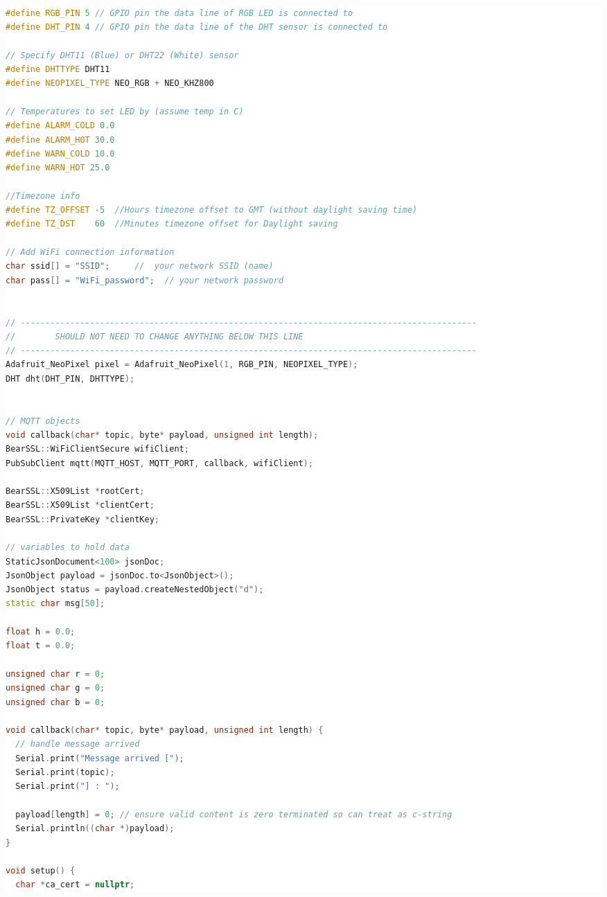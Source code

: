```C++
#define RGB_PIN 5 // GPIO pin the data line of RGB LED is connected to
#define DHT_PIN 4 // GPIO pin the data line of the DHT sensor is connected to

// Specify DHT11 (Blue) or DHT22 (White) sensor
#define DHTTYPE DHT11
#define NEOPIXEL_TYPE NEO_RGB + NEO_KHZ800

// Temperatures to set LED by (assume temp in C)
#define ALARM_COLD 0.0
#define ALARM_HOT 30.0
#define WARN_COLD 10.0
#define WARN_HOT 25.0

//Timezone info
#define TZ_OFFSET -5  //Hours timezone offset to GMT (without daylight saving time)
#define TZ_DST    60  //Minutes timezone offset for Daylight saving

// Add WiFi connection information
char ssid[] = "SSID";     //  your network SSID (name)
char pass[] = "WiFi_password";  // your network password


// --------------------------------------------------------------------------------------------
//        SHOULD NOT NEED TO CHANGE ANYTHING BELOW THIS LINE
// --------------------------------------------------------------------------------------------
Adafruit_NeoPixel pixel = Adafruit_NeoPixel(1, RGB_PIN, NEOPIXEL_TYPE);
DHT dht(DHT_PIN, DHTTYPE);


// MQTT objects
void callback(char* topic, byte* payload, unsigned int length);
BearSSL::WiFiClientSecure wifiClient;
PubSubClient mqtt(MQTT_HOST, MQTT_PORT, callback, wifiClient);

BearSSL::X509List *rootCert;
BearSSL::X509List *clientCert;
BearSSL::PrivateKey *clientKey;

// variables to hold data
StaticJsonDocument<100> jsonDoc;
JsonObject payload = jsonDoc.to<JsonObject>();
JsonObject status = payload.createNestedObject("d");
static char msg[50];

float h = 0.0;
float t = 0.0;

unsigned char r = 0;
unsigned char g = 0;
unsigned char b = 0;

void callback(char* topic, byte* payload, unsigned int length) {
  // handle message arrived
  Serial.print("Message arrived [");
  Serial.print(topic);
  Serial.print("] : ");
  
  payload[length] = 0; // ensure valid content is zero terminated so can treat as c-string
  Serial.println((char *)payload);
}

void setup() {
  char *ca_cert = nullptr;
```